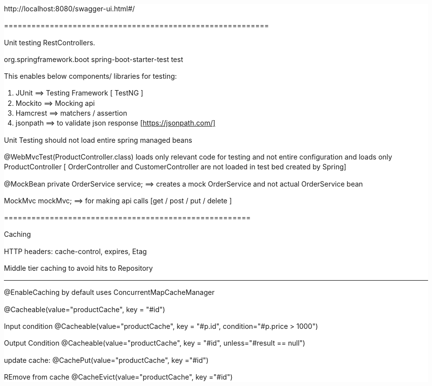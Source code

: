 
http://localhost:8080/swagger-ui.html#/

==========================================================

Unit testing RestControllers.

<dependency>
			<groupId>org.springframework.boot</groupId>
			<artifactId>spring-boot-starter-test</artifactId>
			<scope>test</scope>
		</dependency>

This enables below components/ libraries for testing:
1) JUnit ==> Testing Framework [ TestNG ]
2) Mockito ==> Mocking api
3) Hamcrest ==> matchers / assertion
4) jsonpath ==> to validate json response [https://jsonpath.com/]


Unit Testing should not load entire spring managed beans

@WebMvcTest(ProductController.class) loads only relevant code for testing and not entire configuration
and loads only ProductController [ OrderController and CustomerController are not loaded in test bed created
by Spring]

@MockBean
	private OrderService service; ==> creates a mock OrderService and not actual OrderService bean

MockMvc mockMvc; ==> for making api calls [get / post / put / delete ]

======================================================

Caching

HTTP headers: cache-control, expires, Etag

Middle tier caching to avoid hits to Repository

---

@EnableCaching
by default uses ConcurrentMapCacheManager

@Cacheable(value="productCache", key = "#id")

Input condition
@Cacheable(value="productCache", key = "#p.id", condition="#p.price > 1000")


Output Condition
@Cacheable(value="productCache", key = "#id", unless="#result == null")

update cache:
@CachePut(value="productCache", key ="#id")

REmove from cache
@CacheEvict(value="productCache", key ="#id")
